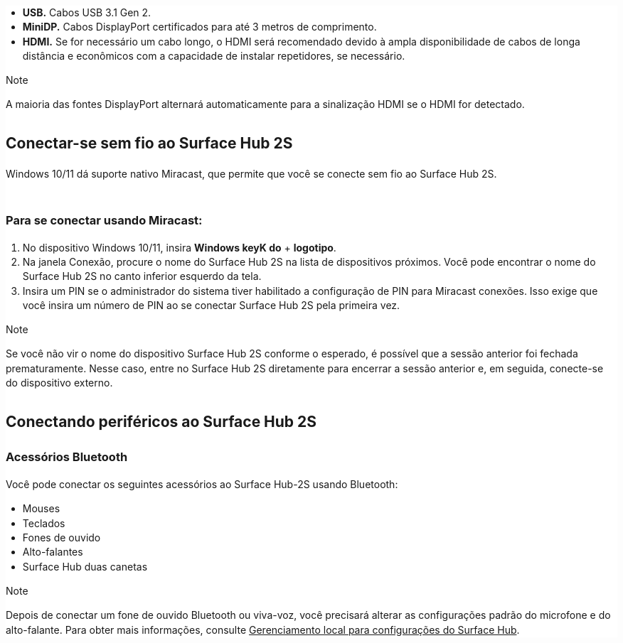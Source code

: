 - **USB.** Cabos USB 3.1 Gen 2.
- **MiniDP.** Cabos DisplayPort certificados para até 3 metros de comprimento.
- **HDMI.** Se for necessário um cabo longo, o HDMI será recomendado devido à ampla disponibilidade de cabos de longa distância e econômicos com a capacidade de instalar repetidores, se necessário.

> [!NOTE]
> A maioria das fontes DisplayPort alternará automaticamente para a sinalização HDMI se o HDMI for detectado.

## <a name="wirelessly-connect-to-surface-hub-2s"></a>Conectar-se sem fio ao Surface Hub 2S

Windows 10/11 dá suporte nativo Miracast, que permite que você se conecte sem fio ao Surface Hub 2S.<br><br>

### <a name="to-connect-using-miracast"></a>Para se conectar usando Miracast:

1. No dispositivo Windows 10/11, insira **Windows keyK do** +  **logotipo**. 
2. Na janela Conexão, procure o nome do Surface Hub 2S na lista de dispositivos próximos. Você pode encontrar o nome do Surface Hub 2S no canto inferior esquerdo da tela.
3. Insira um PIN se o administrador do sistema tiver habilitado a configuração de PIN para Miracast conexões. Isso exige que você insira um número de PIN ao se conectar Surface Hub 2S pela primeira vez.

> [!NOTE]
>Se você não vir o nome do dispositivo Surface Hub 2S conforme o esperado, é possível que a sessão anterior foi fechada prematuramente. Nesse caso, entre no Surface Hub 2S diretamente para encerrar a sessão anterior e, em seguida, conecte-se do dispositivo externo.

## <a name="connecting-peripherals-to-surface-hub-2s"></a>Conectando periféricos ao Surface Hub 2S

### <a name="bluetooth-accessories"></a>Acessórios Bluetooth

Você pode conectar os seguintes acessórios ao Surface Hub-2S usando Bluetooth:

- Mouses
- Teclados
- Fones de ouvido
- Alto-falantes
- Surface Hub duas canetas

> [!NOTE]
> Depois de conectar um fone de ouvido Bluetooth ou viva-voz, você precisará alterar as configurações padrão do microfone e do alto-falante. Para obter mais informações, consulte [Gerenciamento local para configurações do Surface Hub](local-management-surface-hub-settings.md).

